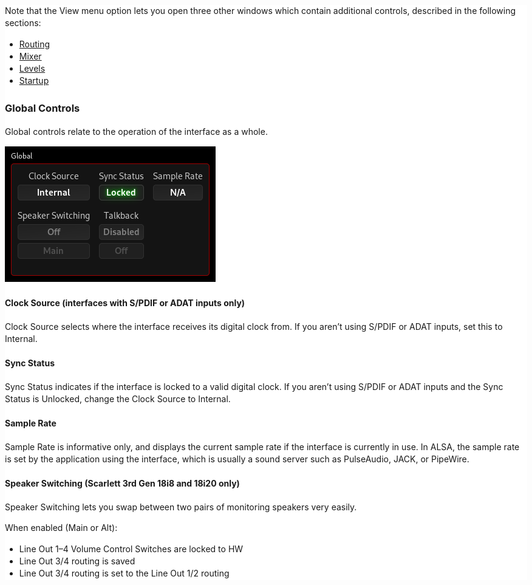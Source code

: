 Note that the View menu option lets you open three other windows which
contain additional controls, described in the following sections:
- [Routing](#routing)
- [Mixer](#mixer)
- [Levels](#levels)
- [Startup](#startup)

### Global Controls

Global controls relate to the operation of the interface as a whole.

![Global Controls](../img/main-global.png)

#### Clock Source (interfaces with S/PDIF or ADAT inputs only)

Clock Source selects where the interface receives its digital clock
from. If you aren’t using S/PDIF or ADAT inputs, set this to Internal.

#### Sync Status

Sync Status indicates if the interface is locked to a valid digital
clock. If you aren’t using S/PDIF or ADAT inputs and the Sync Status
is Unlocked, change the Clock Source to Internal.

#### Sample Rate

Sample Rate is informative only, and displays the current sample rate
if the interface is currently in use. In ALSA, the sample rate is set
by the application using the interface, which is usually a sound
server such as PulseAudio, JACK, or PipeWire.

#### Speaker Switching (Scarlett 3rd Gen 18i8 and 18i20 only)

Speaker Switching lets you swap between two pairs of monitoring
speakers very easily.

When enabled (Main or Alt):

- Line Out 1–4 Volume Control Switches are locked to HW
- Line Out 3/4 routing is saved
- Line Out 3/4 routing is set to the Line Out 1/2 routing
